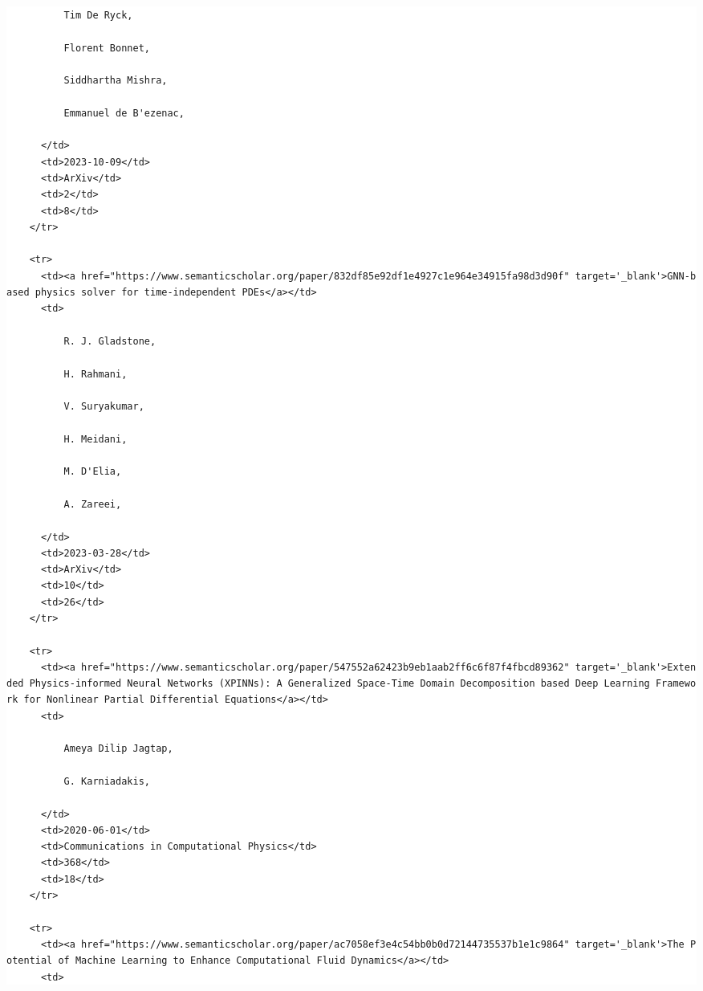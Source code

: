               Tim De Ryck,
            
              Florent Bonnet,
            
              Siddhartha Mishra,
            
              Emmanuel de B'ezenac,
            
          </td>
          <td>2023-10-09</td>
          <td>ArXiv</td>
          <td>2</td>
          <td>8</td>
        </tr>
    
        <tr>
          <td><a href="https://www.semanticscholar.org/paper/832df85e92df1e4927c1e964e34915fa98d3d90f" target='_blank'>GNN-based physics solver for time-independent PDEs</a></td>
          <td>
            
              R. J. Gladstone,
            
              H. Rahmani,
            
              V. Suryakumar,
            
              H. Meidani,
            
              M. D'Elia,
            
              A. Zareei,
            
          </td>
          <td>2023-03-28</td>
          <td>ArXiv</td>
          <td>10</td>
          <td>26</td>
        </tr>
    
        <tr>
          <td><a href="https://www.semanticscholar.org/paper/547552a62423b9eb1aab2ff6c6f87f4fbcd89362" target='_blank'>Extended Physics-informed Neural Networks (XPINNs): A Generalized Space-Time Domain Decomposition based Deep Learning Framework for Nonlinear Partial Differential Equations</a></td>
          <td>
            
              Ameya Dilip Jagtap,
            
              G. Karniadakis,
            
          </td>
          <td>2020-06-01</td>
          <td>Communications in Computational Physics</td>
          <td>368</td>
          <td>18</td>
        </tr>
    
        <tr>
          <td><a href="https://www.semanticscholar.org/paper/ac7058ef3e4c54bb0b0d72144735537b1e1c9864" target='_blank'>The Potential of Machine Learning to Enhance Computational Fluid Dynamics</a></td>
          <td>
            